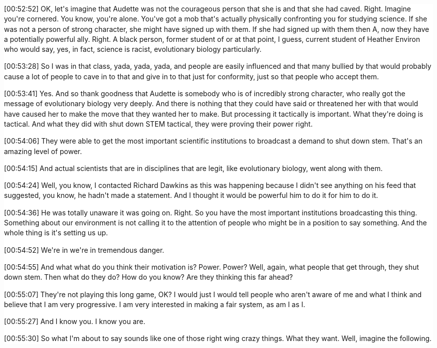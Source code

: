 [00:52:52]
OK, let's imagine that Audette was not the courageous person that she is and that she had caved. Right. Imagine you're cornered. You know, you're alone. You've got a mob that's actually physically confronting you for studying science. If she was not a person of strong character, she might have signed up with them. If she had signed up with them then A, now they have a potentially powerful ally. Right. A black person, former student of or at that point, I guess, current student of Heather Environ who would say, yes, in fact, science is racist, evolutionary biology particularly.

[00:53:28]
So I was in that class, yada, yada, yada, and people are easily influenced and that many bullied by that would probably cause a lot of people to cave in to that and give in to that just for conformity, just so that people who accept them.

[00:53:41]
Yes. And so thank goodness that Audette is somebody who is of incredibly strong character, who really got the message of evolutionary biology very deeply. And there is nothing that they could have said or threatened her with that would have caused her to make the move that they wanted her to make. But processing it tactically is important. What they're doing is tactical. And what they did with shut down STEM tactical, they were proving their power right.

[00:54:06]
They were able to get the most important scientific institutions to broadcast a demand to shut down stem. That's an amazing level of power.

[00:54:15]
And actual scientists that are in disciplines that are legit, like evolutionary biology, went along with them.

[00:54:24]
Well, you know, I contacted Richard Dawkins as this was happening because I didn't see anything on his feed that suggested, you know, he hadn't made a statement. And I thought it would be powerful him to do it for him to do it.

[00:54:36]
He was totally unaware it was going on. Right. So you have the most important institutions broadcasting this thing. Something about our environment is not calling it to the attention of people who might be in a position to say something. And the whole thing is it's setting us up.

[00:54:52]
We're in we're in tremendous danger.

[00:54:55]
And what what do you think their motivation is? Power. Power? Well, again, what people that get through, they shut down stem. Then what do they do? How do you know? Are they thinking this far ahead?

[00:55:07]
They're not playing this long game, OK? I would just I would tell people who aren't aware of me and what I think and believe that I am very progressive. I am very interested in making a fair system, as am I as I.

[00:55:27]
And I know you. I know you are.

[00:55:30]
So what I'm about to say sounds like one of those right wing crazy things. What they want. Well, imagine the following.
